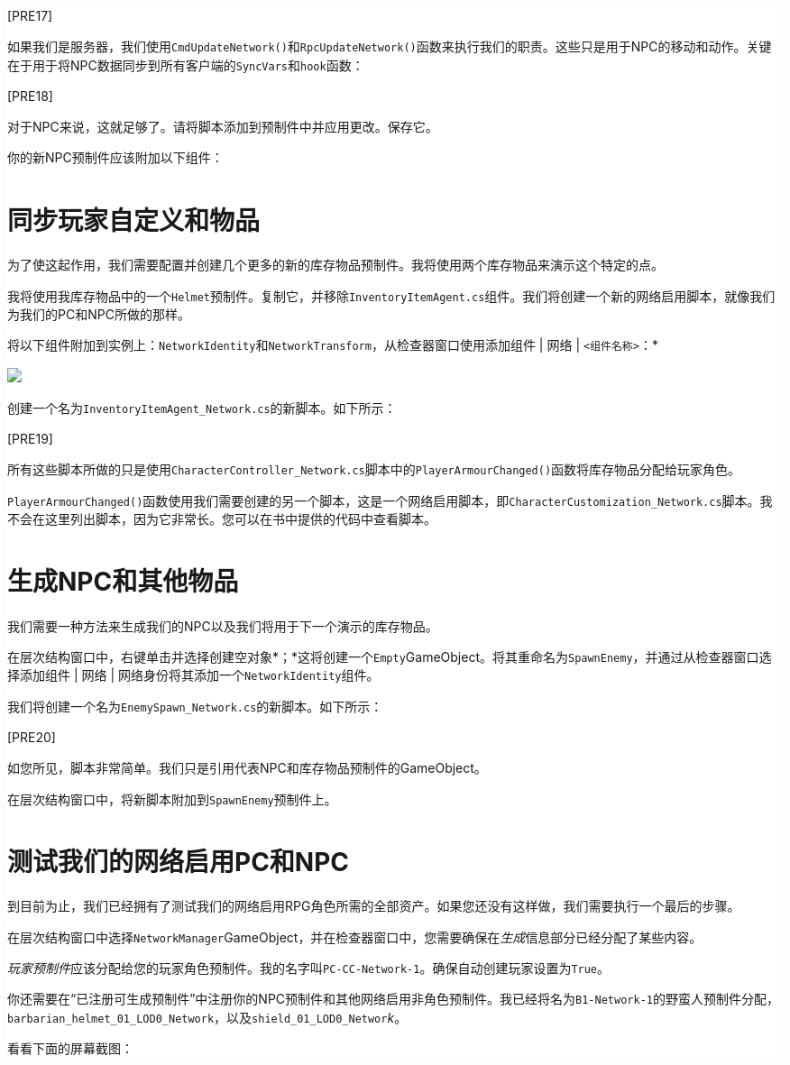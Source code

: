 [PRE17]

如果我们是服务器，我们使用`CmdUpdateNetwork()`和`RpcUpdateNetwork()`函数来执行我们的职责。这些只是用于NPC的移动和动作。关键在于用于将NPC数据同步到所有客户端的`SyncVars`和`hook`函数：

[PRE18]

对于NPC来说，这就足够了。请将脚本添加到预制件中并应用更改。保存它。

你的新NPC预制件应该附加以下组件：

# 同步玩家自定义和物品

为了使这起作用，我们需要配置并创建几个更多的新的库存物品预制件。我将使用两个库存物品来演示这个特定的点。

我将使用我库存物品中的一个`Helmet`预制件。复制它，并移除`InventoryItemAgent.cs`组件。我们将创建一个新的网络启用脚本，就像我们为我们的PC和NPC所做的那样。

将以下组件附加到实例上：`NetworkIdentity`和`NetworkTransform`，从检查器窗口使用添加组件 | 网络 | `<组件名称>`：*

![](img/00188.jpeg)

创建一个名为`InventoryItemAgent_Network.cs`的新脚本。如下所示：

[PRE19]

所有这些脚本所做的只是使用`CharacterController_Network.cs`脚本中的`PlayerArmourChanged()`函数将库存物品分配给玩家角色。

`PlayerArmourChanged()`函数使用我们需要创建的另一个脚本，这是一个网络启用脚本，即`CharacterCustomization_Network.cs`脚本。我不会在这里列出脚本，因为它非常长。您可以在书中提供的代码中查看脚本。

# 生成NPC和其他物品

我们需要一种方法来生成我们的NPC以及我们将用于下一个演示的库存物品。

在层次结构窗口中，右键单击并选择创建空对象*；*这将创建一个`Empty`GameObject。将其重命名为`SpawnEnemy`，并通过从检查器窗口选择添加组件 | 网络 | 网络身份将其添加一个`NetworkIdentity`组件。

我们将创建一个名为`EnemySpawn_Network.cs`的新脚本。如下所示：

[PRE20]

如您所见，脚本非常简单。我们只是引用代表NPC和库存物品预制件的GameObject。

在层次结构窗口中，将新脚本附加到`SpawnEnemy`预制件上。

# 测试我们的网络启用PC和NPC

到目前为止，我们已经拥有了测试我们的网络启用RPG角色所需的全部资产。如果您还没有这样做，我们需要执行一个最后的步骤。

在层次结构窗口中选择`NetworkManager`GameObject，并在检查器窗口中，您需要确保在*生成*信息部分已经分配了某些内容。

*玩家预制件*应该分配给您的玩家角色预制件。我的名字叫`PC-CC-Network-1`。确保自动创建玩家设置为`True`。

你还需要在“已注册可生成预制件”中注册你的NPC预制件和其他网络启用非角色预制件。我已经将名为`B1-Network-1`的野蛮人预制件分配，`barbarian_helmet_01_LOD0_Network`，以及`shield_01_LOD0_Networ`*k*。

看看下面的屏幕截图：
